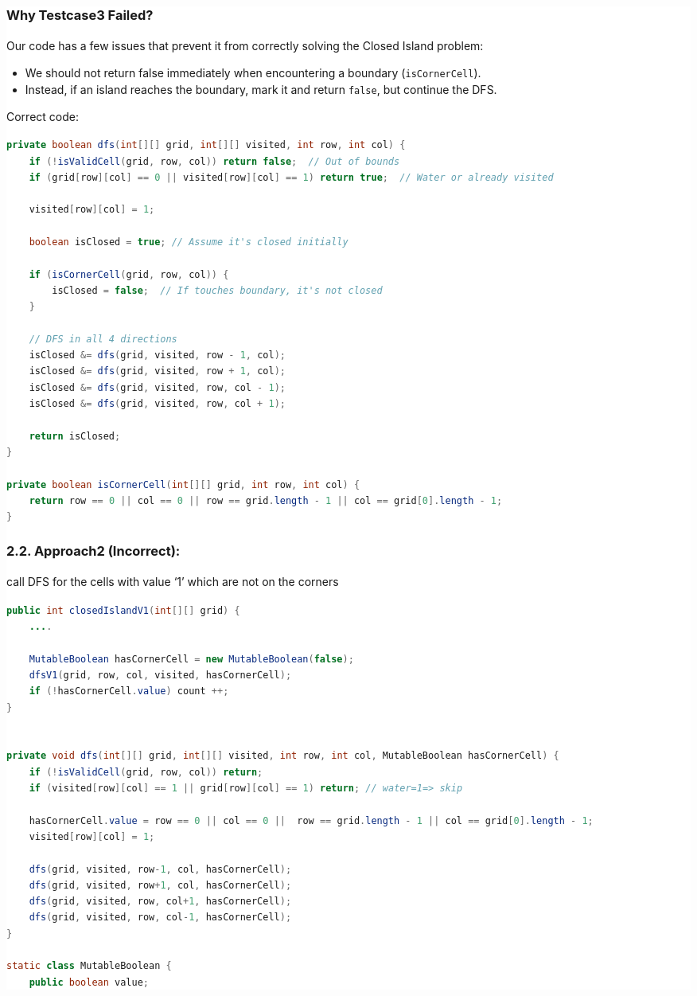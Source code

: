 ````console 
````

### Why Testcase3 Failed?

Our code has a few issues that prevent it from correctly solving the Closed Island problem:
- We should not return false immediately when encountering a boundary (`isCornerCell`).
- Instead, if an island reaches the boundary, mark it and return `false`, but continue the DFS.

Correct code:
````java
private boolean dfs(int[][] grid, int[][] visited, int row, int col) {
    if (!isValidCell(grid, row, col)) return false;  // Out of bounds
    if (grid[row][col] == 0 || visited[row][col] == 1) return true;  // Water or already visited

    visited[row][col] = 1;

    boolean isClosed = true; // Assume it's closed initially

    if (isCornerCell(grid, row, col)) {
        isClosed = false;  // If touches boundary, it's not closed
    }

    // DFS in all 4 directions
    isClosed &= dfs(grid, visited, row - 1, col);
    isClosed &= dfs(grid, visited, row + 1, col);
    isClosed &= dfs(grid, visited, row, col - 1);
    isClosed &= dfs(grid, visited, row, col + 1);

    return isClosed;
}

private boolean isCornerCell(int[][] grid, int row, int col) {
    return row == 0 || col == 0 || row == grid.length - 1 || col == grid[0].length - 1;
}
````

### 2.2. Approach2 (Incorrect):
call DFS for the cells with value ‘1’  which are not on the corners
````java
public int closedIslandV1(int[][] grid) {
    ....

    MutableBoolean hasCornerCell = new MutableBoolean(false);
    dfsV1(grid, row, col, visited, hasCornerCell);
    if (!hasCornerCell.value) count ++;
}


private void dfs(int[][] grid, int[][] visited, int row, int col, MutableBoolean hasCornerCell) {
    if (!isValidCell(grid, row, col)) return;
    if (visited[row][col] == 1 || grid[row][col] == 1) return; // water=1=> skip

    hasCornerCell.value = row == 0 || col == 0 ||  row == grid.length - 1 || col == grid[0].length - 1;
    visited[row][col] = 1;

    dfs(grid, visited, row-1, col, hasCornerCell);
    dfs(grid, visited, row+1, col, hasCornerCell);
    dfs(grid, visited, row, col+1, hasCornerCell);
    dfs(grid, visited, row, col-1, hasCornerCell);
}

static class MutableBoolean {
    public boolean value;
````